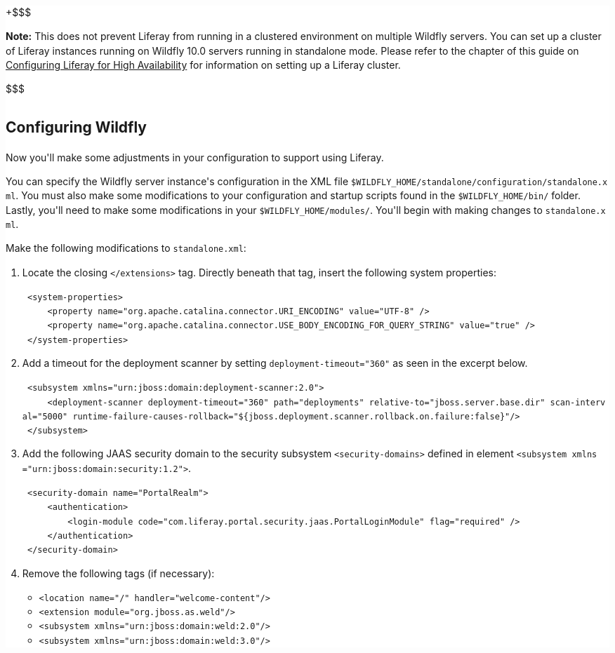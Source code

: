 +$$$

**Note:** This does not prevent Liferay from running in a clustered environment
on multiple Wildfly servers. You can set up a cluster of Liferay instances
running on Wildfly 10.0 servers running in standalone mode. Please refer to the
chapter of this guide on
[Configuring Liferay for High Availability](/discover/deployment/-/knowledge_base/6-2/configuring-liferay-for-high-availability)
for information on setting up a Liferay cluster.

$$$



## Configuring Wildfly [](id=configuring-wildfly)

Now you'll make some adjustments in your configuration to support using Liferay.

You can specify the Wildfly server instance's configuration in the XML file
`$WILDFLY_HOME/standalone/configuration/standalone.xml`. You must also make some
modifications to your configuration and startup scripts found in the
`$WILDFLY_HOME/bin/` folder.  Lastly, you'll need to make some modifications in
your `$WILDFLY_HOME/modules/`. You'll begin with making changes to
`standalone.xml`.

Make the following modifications to `standalone.xml`:

1. Locate the closing `</extensions>` tag. Directly beneath that tag, insert the
   following system properties:

        <system-properties>
            <property name="org.apache.catalina.connector.URI_ENCODING" value="UTF-8" />
            <property name="org.apache.catalina.connector.USE_BODY_ENCODING_FOR_QUERY_STRING" value="true" />
        </system-properties>

2. Add a timeout for the deployment scanner by setting
`deployment-timeout="360"` as seen in the excerpt below.

        <subsystem xmlns="urn:jboss:domain:deployment-scanner:2.0">
            <deployment-scanner deployment-timeout="360" path="deployments" relative-to="jboss.server.base.dir" scan-interval="5000" runtime-failure-causes-rollback="${jboss.deployment.scanner.rollback.on.failure:false}"/>
        </subsystem>

3. Add the following JAAS security domain to the security subsystem
   `<security-domains>` defined in element `<subsystem
   xmlns="urn:jboss:domain:security:1.2">`.

        <security-domain name="PortalRealm">
            <authentication>
                <login-module code="com.liferay.portal.security.jaas.PortalLoginModule" flag="required" />
            </authentication>
        </security-domain>

4. Remove the following tags (if necessary):

    - `<location name="/" handler="welcome-content"/>`
    - `<extension module="org.jboss.as.weld"/>`
    - `<subsystem xmlns="urn:jboss:domain:weld:2.0"/>`
    - `<subsystem xmlns="urn:jboss:domain:weld:3.0"/>`

